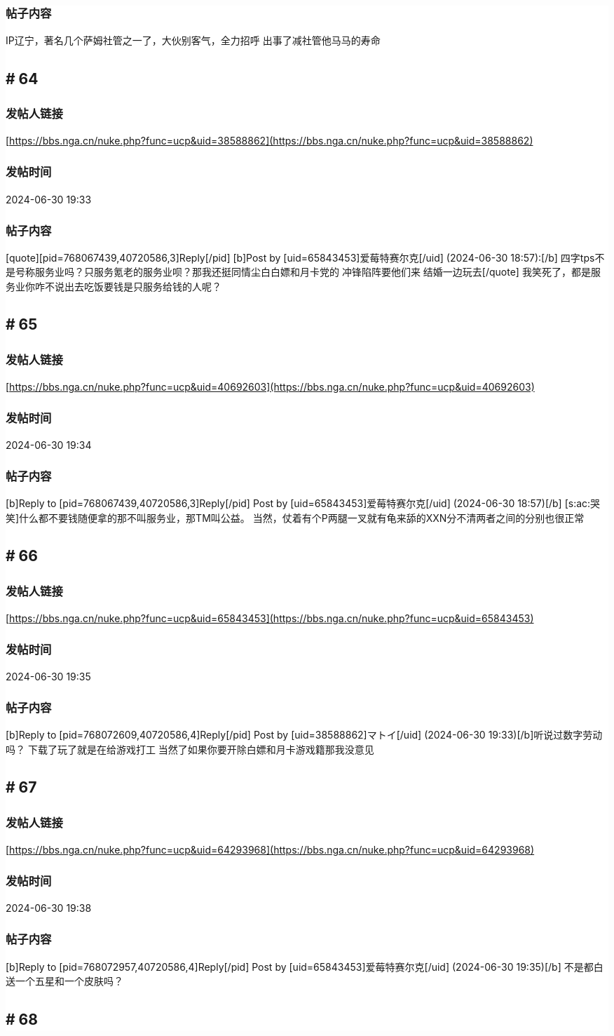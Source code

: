 ### 帖子内容
IP辽宁，著名几个萨姆社管之一了，大伙别客气，全力招呼
出事了减社管他马马的寿命
## \# 64
### 发帖人链接
[https://bbs.nga.cn/nuke.php?func=ucp&uid=38588862](https://bbs.nga.cn/nuke.php?func=ucp&uid=38588862)
### 发帖时间
2024-06-30 19:33
### 帖子内容
[quote][pid=768067439,40720586,3]Reply[/pid] [b]Post by [uid=65843453]爱莓特赛尔克[/uid] (2024-06-30 18:57):[/b]
四字tps不是号称服务业吗？只服务氪老的服务业呗？那我还挺同情尘白白嫖和月卡党的
冲锋陷阵要他们来 结婚一边玩去[/quote]
我笑死了，都是服务业你咋不说出去吃饭要钱是只服务给钱的人呢？
## \# 65
### 发帖人链接
[https://bbs.nga.cn/nuke.php?func=ucp&uid=40692603](https://bbs.nga.cn/nuke.php?func=ucp&uid=40692603)
### 发帖时间
2024-06-30 19:34
### 帖子内容
[b]Reply to [pid=768067439,40720586,3]Reply[/pid] Post by [uid=65843453]爱莓特赛尔克[/uid] (2024-06-30 18:57)[/b]
[s:ac:哭笑]什么都不要钱随便拿的那不叫服务业，那TM叫公益。
当然，仗着有个P两腿一叉就有龟来舔的XXN分不清两者之间的分别也很正常
## \# 66
### 发帖人链接
[https://bbs.nga.cn/nuke.php?func=ucp&uid=65843453](https://bbs.nga.cn/nuke.php?func=ucp&uid=65843453)
### 发帖时间
2024-06-30 19:35
### 帖子内容
[b]Reply to [pid=768072609,40720586,4]Reply[/pid] Post by [uid=38588862]マトイ[/uid] (2024-06-30 19:33)[/b]听说过数字劳动吗？
下载了玩了就是在给游戏打工
当然了如果你要开除白嫖和月卡游戏籍那我没意见
## \# 67
### 发帖人链接
[https://bbs.nga.cn/nuke.php?func=ucp&uid=64293968](https://bbs.nga.cn/nuke.php?func=ucp&uid=64293968)
### 发帖时间
2024-06-30 19:38
### 帖子内容
[b]Reply to [pid=768072957,40720586,4]Reply[/pid] Post by [uid=65843453]爱莓特赛尔克[/uid] (2024-06-30 19:35)[/b]
不是都白送一个五星和一个皮肤吗？
## \# 68